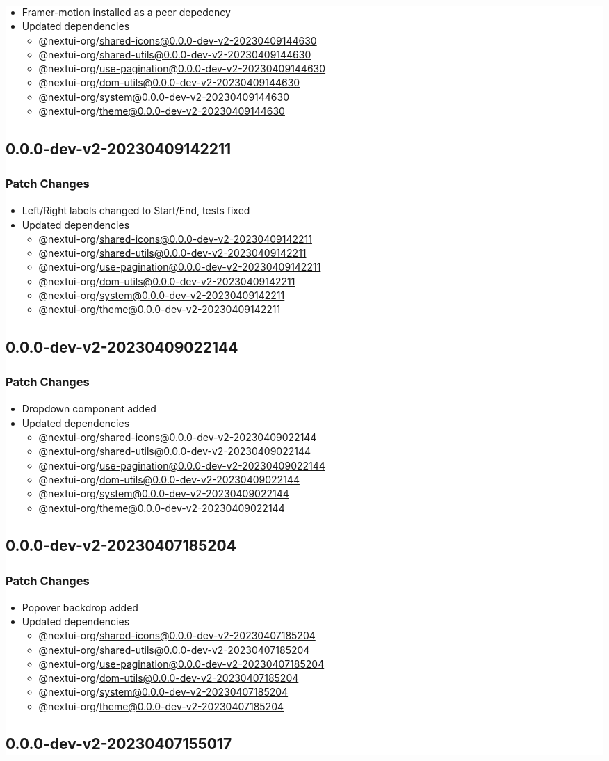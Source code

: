 - Framer-motion installed as a peer depedency
- Updated dependencies
  - @nextui-org/shared-icons@0.0.0-dev-v2-20230409144630
  - @nextui-org/shared-utils@0.0.0-dev-v2-20230409144630
  - @nextui-org/use-pagination@0.0.0-dev-v2-20230409144630
  - @nextui-org/dom-utils@0.0.0-dev-v2-20230409144630
  - @nextui-org/system@0.0.0-dev-v2-20230409144630
  - @nextui-org/theme@0.0.0-dev-v2-20230409144630

## 0.0.0-dev-v2-20230409142211

### Patch Changes

- Left/Right labels changed to Start/End, tests fixed
- Updated dependencies
  - @nextui-org/shared-icons@0.0.0-dev-v2-20230409142211
  - @nextui-org/shared-utils@0.0.0-dev-v2-20230409142211
  - @nextui-org/use-pagination@0.0.0-dev-v2-20230409142211
  - @nextui-org/dom-utils@0.0.0-dev-v2-20230409142211
  - @nextui-org/system@0.0.0-dev-v2-20230409142211
  - @nextui-org/theme@0.0.0-dev-v2-20230409142211

## 0.0.0-dev-v2-20230409022144

### Patch Changes

- Dropdown component added
- Updated dependencies
  - @nextui-org/shared-icons@0.0.0-dev-v2-20230409022144
  - @nextui-org/shared-utils@0.0.0-dev-v2-20230409022144
  - @nextui-org/use-pagination@0.0.0-dev-v2-20230409022144
  - @nextui-org/dom-utils@0.0.0-dev-v2-20230409022144
  - @nextui-org/system@0.0.0-dev-v2-20230409022144
  - @nextui-org/theme@0.0.0-dev-v2-20230409022144

## 0.0.0-dev-v2-20230407185204

### Patch Changes

- Popover backdrop added
- Updated dependencies
  - @nextui-org/shared-icons@0.0.0-dev-v2-20230407185204
  - @nextui-org/shared-utils@0.0.0-dev-v2-20230407185204
  - @nextui-org/use-pagination@0.0.0-dev-v2-20230407185204
  - @nextui-org/dom-utils@0.0.0-dev-v2-20230407185204
  - @nextui-org/system@0.0.0-dev-v2-20230407185204
  - @nextui-org/theme@0.0.0-dev-v2-20230407185204

## 0.0.0-dev-v2-20230407155017
